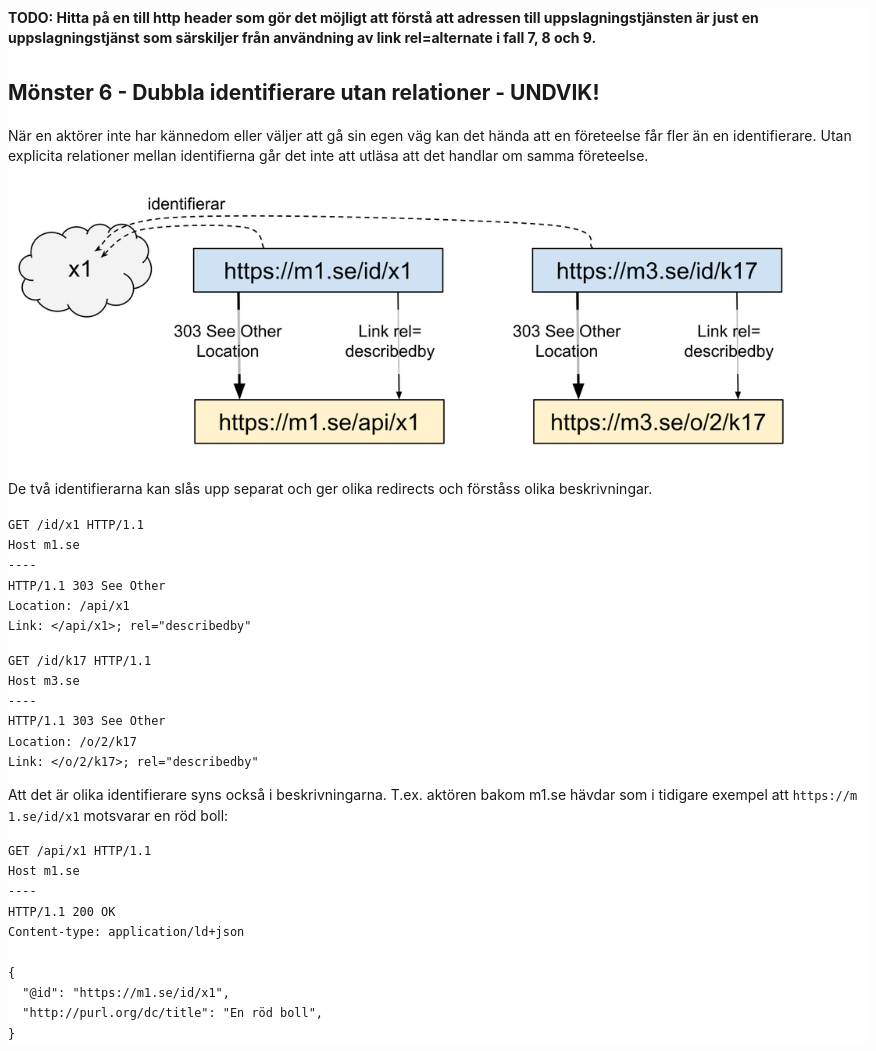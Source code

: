 **TODO: Hitta på en till http header som gör det möjligt att förstå att adressen till uppslagningstjänsten är just en uppslagningstjänst som särskiljer från användning av link rel=alternate i fall 7, 8 och 9.** 

## Mönster 6 - Dubbla identifierare utan relationer - UNDVIK!
När en aktörer inte har kännedom eller väljer att gå sin egen väg kan det hända att en företeelse får fler än en identifierare. Utan explicita relationer mellan identifierna går det inte att utläsa att det handlar om samma företeelse.

<img src="pics/HTTP_Lookup_pattern_6.svg" width="800px"/>

De två identifierarna kan slås upp separat och ger olika redirects och förståss olika beskrivningar.
```  HTTP-nolint
GET /id/x1 HTTP/1.1
Host m1.se
----
HTTP/1.1 303 See Other
Location: /api/x1
Link: </api/x1>; rel="describedby"
```

```  HTTP-nolint
GET /id/k17 HTTP/1.1
Host m3.se
----
HTTP/1.1 303 See Other
Location: /o/2/k17
Link: </o/2/k17>; rel="describedby"
```

Att det är olika identifierare syns också i beskrivningarna. T.ex. aktören bakom m1.se hävdar som i tidigare exempel att ```https://m1.se/id/x1``` motsvarar en röd boll:

```  HTTP-nolint
GET /api/x1 HTTP/1.1
Host m1.se
----
HTTP/1.1 200 OK
Content-type: application/ld+json

{
  "@id": "https://m1.se/id/x1",
  "http://purl.org/dc/title": "En röd boll",
}
```
